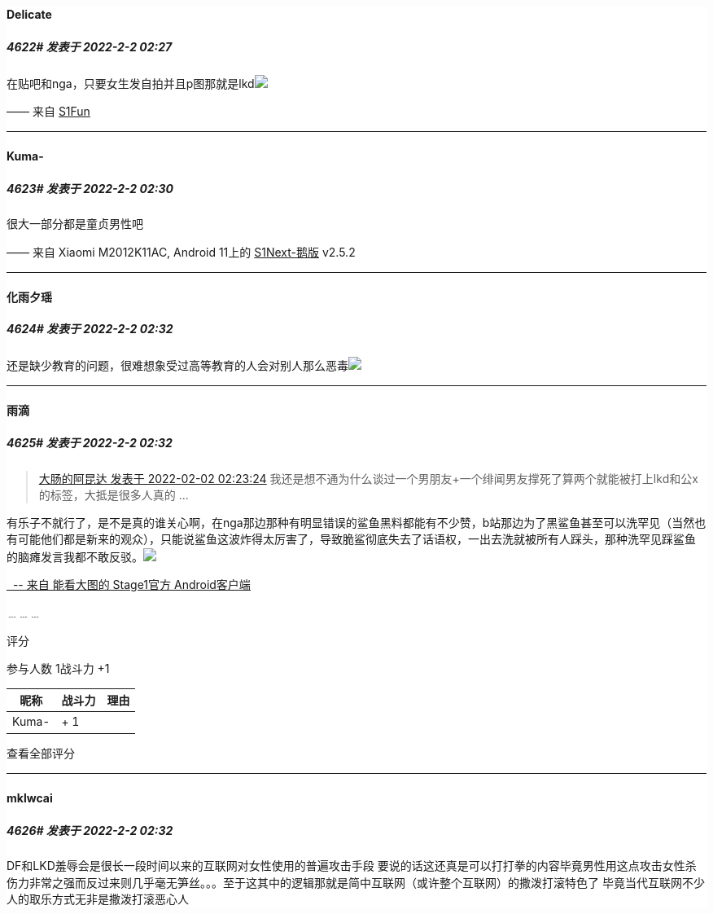 ####  Delicate  
##### 4622#       发表于 2022-2-2 02:27

在贴吧和nga，只要女生发自拍并且p图那就是lkd<img src="https://static.saraba1st.com/image/smiley/face2017/067.png" referrerpolicy="no-referrer">

—— 来自 [S1Fun](https://s1fun.koalcat.com)

*****

####  Kuma-  
##### 4623#       发表于 2022-2-2 02:30

很大一部分都是童贞男性吧

—— 来自 Xiaomi M2012K11AC, Android 11上的 [S1Next-鹅版](https://github.com/ykrank/S1-Next/releases) v2.5.2

*****

####  化雨夕瑶  
##### 4624#       发表于 2022-2-2 02:32

还是缺少教育的问题，很难想象受过高等教育的人会对别人那么恶毒<img src="https://static.saraba1st.com/image/smiley/face2017/002.png" referrerpolicy="no-referrer">

*****

####  雨滴  
##### 4625#       发表于 2022-2-2 02:32

<blockquote><a href="httphttps://bbs.saraba1st.com/2b/forum.php?mod=redirect&amp;goto=findpost&amp;pid=54517120&amp;ptid=2047771" target="_blank">大肠的阿昆达 发表于 2022-02-02 02:23:24</a>
我还是想不通为什么谈过一个男朋友+一个绯闻男友撑死了算两个就能被打上lkd和公x的标签，大抵是很多人真的 ...</blockquote>有乐子不就行了，是不是真的谁关心啊，在nga那边那种有明显错误的鲨鱼黑料都能有不少赞，b站那边为了黑鲨鱼甚至可以洗罕见（当然也有可能他们都是新来的观众），只能说鲨鱼这波炸得太厉害了，导致脆鲨彻底失去了话语权，一出去洗就被所有人踩头，那种洗罕见踩鲨鱼的脑瘫发言我都不敢反驳。<img src="https://static.saraba1st.com/image/smiley/face2017/067.png" referrerpolicy="no-referrer">

[  -- 来自 能看大图的 Stage1官方 Android客户端](https://www.coolapk.com/apk/140634)

﹍﹍﹍

评分

 参与人数 1战斗力 +1

|昵称|战斗力|理由|
|----|---|---|
| Kuma-| + 1||

查看全部评分

*****

####  mklwcai  
##### 4626#       发表于 2022-2-2 02:32

DF和LKD羞辱会是很长一段时间以来的互联网对女性使用的普遍攻击手段 要说的话这还真是可以打打拳的内容毕竟男性用这点攻击女性杀伤力非常之强而反过来则几乎毫无笋丝。。。至于这其中的逻辑那就是简中互联网（或许整个互联网）的撒泼打滚特色了 毕竟当代互联网不少人的取乐方式无非是撒泼打滚恶心人
